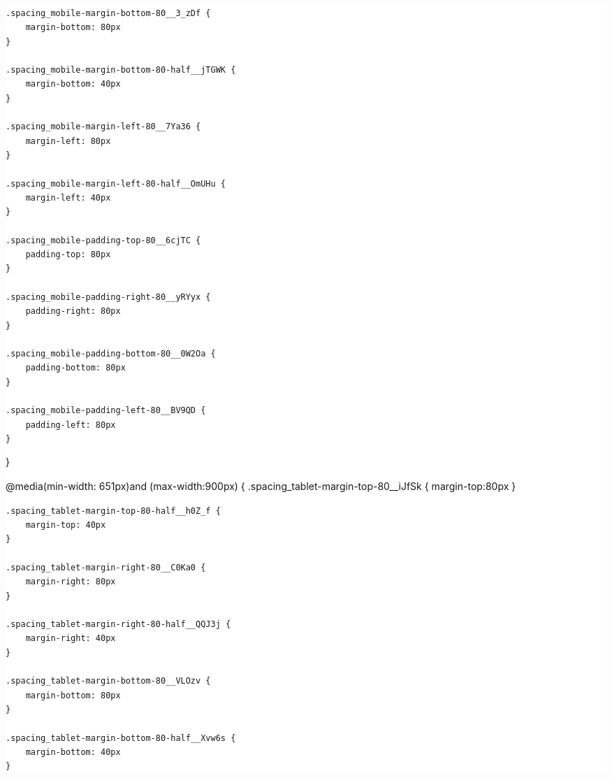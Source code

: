     .spacing_mobile-margin-bottom-80__3_zDf {
        margin-bottom: 80px
    }

    .spacing_mobile-margin-bottom-80-half__jTGWK {
        margin-bottom: 40px
    }

    .spacing_mobile-margin-left-80__7Ya36 {
        margin-left: 80px
    }

    .spacing_mobile-margin-left-80-half__OmUHu {
        margin-left: 40px
    }

    .spacing_mobile-padding-top-80__6cjTC {
        padding-top: 80px
    }

    .spacing_mobile-padding-right-80__yRYyx {
        padding-right: 80px
    }

    .spacing_mobile-padding-bottom-80__0W2Oa {
        padding-bottom: 80px
    }

    .spacing_mobile-padding-left-80__BV9QD {
        padding-left: 80px
    }
}

@media(min-width: 651px)and (max-width:900px) {
    .spacing_tablet-margin-top-80__iJfSk {
        margin-top:80px
    }

    .spacing_tablet-margin-top-80-half__h0Z_f {
        margin-top: 40px
    }

    .spacing_tablet-margin-right-80__C0Ka0 {
        margin-right: 80px
    }

    .spacing_tablet-margin-right-80-half__QQJ3j {
        margin-right: 40px
    }

    .spacing_tablet-margin-bottom-80__VLOzv {
        margin-bottom: 80px
    }

    .spacing_tablet-margin-bottom-80-half__Xvw6s {
        margin-bottom: 40px
    }
